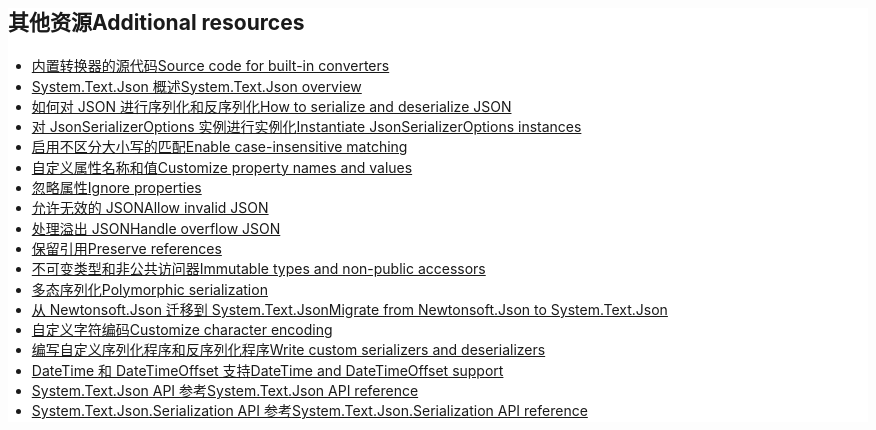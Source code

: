 ## <a name="additional-resources"></a><span data-ttu-id="56375-292">其他资源</span><span class="sxs-lookup"><span data-stu-id="56375-292">Additional resources</span></span>

* <span data-ttu-id="56375-293">[内置转换器的源代码](https://github.com/dotnet/runtime/tree/81bf79fd9aa75305e55abe2f7e9ef3f60624a3a1/src/libraries/System.Text.Json/src/System/Text/Json/Serialization/Converters)</span><span class="sxs-lookup"><span data-stu-id="56375-293">[Source code for built-in converters](https://github.com/dotnet/runtime/tree/81bf79fd9aa75305e55abe2f7e9ef3f60624a3a1/src/libraries/System.Text.Json/src/System/Text/Json/Serialization/Converters)</span></span>
* [<span data-ttu-id="56375-294">System.Text.Json 概述</span><span class="sxs-lookup"><span data-stu-id="56375-294">System.Text.Json overview</span></span>](system-text-json-overview.md)
* [<span data-ttu-id="56375-295">如何对 JSON 进行序列化和反序列化</span><span class="sxs-lookup"><span data-stu-id="56375-295">How to serialize and deserialize JSON</span></span>](system-text-json-how-to.md)
* [<span data-ttu-id="56375-296">对 JsonSerializerOptions 实例进行实例化</span><span class="sxs-lookup"><span data-stu-id="56375-296">Instantiate JsonSerializerOptions instances</span></span>](system-text-json-configure-options.md)
* [<span data-ttu-id="56375-297">启用不区分大小写的匹配</span><span class="sxs-lookup"><span data-stu-id="56375-297">Enable case-insensitive matching</span></span>](system-text-json-character-casing.md)
* [<span data-ttu-id="56375-298">自定义属性名称和值</span><span class="sxs-lookup"><span data-stu-id="56375-298">Customize property names and values</span></span>](system-text-json-customize-properties.md)
* [<span data-ttu-id="56375-299">忽略属性</span><span class="sxs-lookup"><span data-stu-id="56375-299">Ignore properties</span></span>](system-text-json-ignore-properties.md)
* [<span data-ttu-id="56375-300">允许无效的 JSON</span><span class="sxs-lookup"><span data-stu-id="56375-300">Allow invalid JSON</span></span>](system-text-json-invalid-json.md)
* [<span data-ttu-id="56375-301">处理溢出 JSON</span><span class="sxs-lookup"><span data-stu-id="56375-301">Handle overflow JSON</span></span>](system-text-json-handle-overflow.md)
* [<span data-ttu-id="56375-302">保留引用</span><span class="sxs-lookup"><span data-stu-id="56375-302">Preserve references</span></span>](system-text-json-preserve-references.md)
* [<span data-ttu-id="56375-303">不可变类型和非公共访问器</span><span class="sxs-lookup"><span data-stu-id="56375-303">Immutable types and non-public accessors</span></span>](system-text-json-immutability.md)
* [<span data-ttu-id="56375-304">多态序列化</span><span class="sxs-lookup"><span data-stu-id="56375-304">Polymorphic serialization</span></span>](system-text-json-polymorphism.md)
* [<span data-ttu-id="56375-305">从 Newtonsoft.Json 迁移到 System.Text.Json</span><span class="sxs-lookup"><span data-stu-id="56375-305">Migrate from Newtonsoft.Json to System.Text.Json</span></span>](system-text-json-migrate-from-newtonsoft-how-to.md)
* [<span data-ttu-id="56375-306">自定义字符编码</span><span class="sxs-lookup"><span data-stu-id="56375-306">Customize character encoding</span></span>](system-text-json-character-encoding.md)
* [<span data-ttu-id="56375-307">编写自定义序列化程序和反序列化程序</span><span class="sxs-lookup"><span data-stu-id="56375-307">Write custom serializers and deserializers</span></span>](write-custom-serializer-deserializer.md)
* [<span data-ttu-id="56375-308">DateTime 和 DateTimeOffset 支持</span><span class="sxs-lookup"><span data-stu-id="56375-308">DateTime and DateTimeOffset support</span></span>](../datetime/system-text-json-support.md)
* <span data-ttu-id="56375-309">[System.Text.Json API 参考](xref:System.Text.Json)</span><span class="sxs-lookup"><span data-stu-id="56375-309">[System.Text.Json API reference](xref:System.Text.Json)</span></span>
* <span data-ttu-id="56375-310">[System.Text.Json.Serialization API 参考](xref:System.Text.Json.Serialization)</span><span class="sxs-lookup"><span data-stu-id="56375-310">[System.Text.Json.Serialization API reference](xref:System.Text.Json.Serialization)</span></span>
